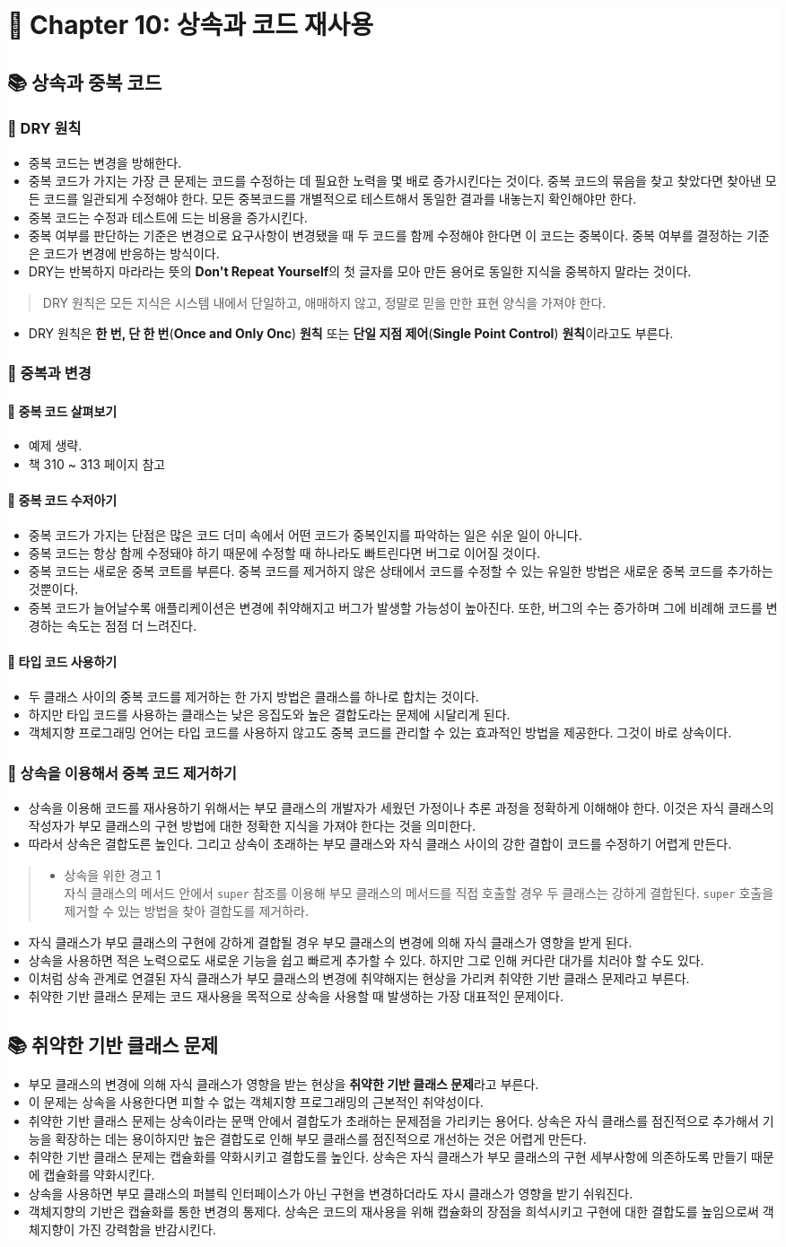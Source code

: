 # 🌈 Chapter 10: 상속과 코드 재사용

## 📚 상속과 중복 코드

### 🎈 DRY 원칙
- 중복 코드는 변경을 방해한다.
- 중복 코드가 가지는 가장 큰 문제는 코드를 수정하는 데 필요한 노력을 몇 배로 증가시킨다는 것이다. 중복 코드의 묶음을 찾고 찾았다면 찾아낸 모든 코드를 일관되게 수정해야 한다. 모든 중복코드를 개별적으로 테스트해서 동일한 결과를 내놓는지 확인해야만 한다.
- 중복 코드는 수정과 테스트에 드는 비용을 증가시킨다.
- 중복 여부를 판단하는 기준은 변경으로 요구사항이 변경됐을 때 두 코드를 함께 수정해야 한다면 이 코드는 중복이다. 중복 여부를 결정하는 기준은 코드가 변경에 반응하는 방식이다.
- DRY는 반복하지 마라라는 뜻의 **Don't Repeat Yourself**의 첫 글자를 모아 만든 용어로 동일한 지식을 중복하지 말라는 것이다.
  
> DRY 원칙은 모든 지식은 시스템 내에서 단일하고, 애매하지 않고, 정말로 믿을 만한 표현 양식을 가져야 한다.

- DRY 원칙은 **한 번, 단 한 번**(**Once and Only Onc**) **원칙** 또는 **단일 지점 제어**(**Single Point Control**) **원칙**이라고도 부른다.

### 🎈 중복과 변경

#### 🐶 중복 코드 살펴보기

- 예제 생략.
- 책 310 ~ 313 페이지 참고

#### 🐶 중복 코드 수저아기
- 중복 코드가 가지는 단점은 많은 코드 더미 속에서 어떤 코드가 중복인지를 파악하는 일은 쉬운 일이 아니다.
- 중복 코드는 항상 함께 수정돼야 하기 때문에 수정할 때 하나라도 빠트린다면 버그로 이어질 것이다.
- 중복 코드는 새로운 중복 코트를 부른다. 중복 코드를 제거하지 않은 상태에서 코드를 수정할 수 있는 유일한 방법은 새로운 중복 코드를 추가하는 것뿐이다.
- 중복 코드가 늘어날수록 애플리케이션은 변경에 취약해지고 버그가 발생할 가능성이 높아진다. 또한, 버그의 수는 증가하며 그에 비례해 코드를 변경하는 속도는 점점 더 느려진다.

#### 🐶 타입 코드 사용하기
- 두 클래스 사이의 중복 코드를 제거하는 한 가지 방법은 클래스를 하나로 합치는 것이다.
- 하지만 타입 코드를 사용하는 클래스는 낮은 응집도와 높은 결합도라는 문제에 시달리게 된다.
- 객체지향 프로그래밍 언어는 타입 코드를 사용하지 않고도 중복 코드를 관리할 수 있는 효과적인 방법을 제공한다. 그것이 바로 상속이다.

### 🎈 상속을 이용해서 중복 코드 제거하기
- 상속을 이용해 코드를 재사용하기 위해서는 부모 클래스의 개발자가 세웠던 가정이나 추론 과정을 정확하게 이해해야 한다. 이것은 자식 클래스의 작성자가 부모 클래스의 구현 방법에 대한 정확한 지식을 가져야 한다는 것을 의미한다.
- 따라서 상속은 결합도른 높인다. 그리고 상속이 초래하는 부모 클래스와 자식 클래스 사이의 강한 결합이 코드를 수정하기 어렵게 만든다.

> - 상속을 위한 경고 1   
> 자식 클래스의 메서드 안에서 `super` 참조를 이용해 부모 클래스의 메서드를 직접 호출할 경우 두 클래스는 강하게 결합된다. `super` 호출을 제거할 수 있는 방법을 찾아 결합도를 제거하라.

- 자식 클래스가 부모 클래스의 구현에 강하게 결합될 경우 부모 클래스의 변경에 의해 자식 클래스가 영향을 받게 된다.
- 상속을 사용하면 적은 노력으로도 새로운 기능을 쉽고 빠르게 추가할 수 있다. 하지만 그로 인해 커다란 대가를 치러야 할 수도 있다.
- 이처럼 상속 관계로 연결된 자식 클래스가 부모 클래스의 변경에 취약해지는 현상을 가리켜 취약한 기반 클래스 문제라고 부른다.
- 취약한 기반 클래스 문제는 코드 재사용을 목적으로 상속을 사용할 때 발생하는 가장 대표적인 문제이다.

## 📚 취약한 기반 클래스 문제
- 부모 클래스의 변경에 의해 자식 클래스가 영향을 받는 현상을 **취약한 기반 클래스 문제**라고 부른다.
- 이 문제는 상속을 사용한다면 피할 수 없는 객체지향 프로그래밍의 근본적인 취약성이다.
- 취약한 기반 클래스 문제는 상속이라는 문맥 안에서 결합도가 초래하는 문제점을 가리키는 용어다. 상속은 자식 클래스를 점진적으로 추가해서 기능을 확장하는 데는 용이하지만 높은 결합도로 인해 부모 클래스를 점진적으로 개선하는 것은 어렵게 만든다.
- 취약한 기반 클래스 문제는 캡슐화를 약화시키고 결합도를 높인다. 상속은 자식 클래스가 부모 클래스의 구현 세부사항에 의존하도록 만들기 때문에 캡슐화를 약화시킨다.
- 상속을 사용하면 부모 클래스의 퍼블릭 인터페이스가 아닌 구현을 변경하더라도 자시 클래스가 영향을 받기 쉬워진다.
- 객체지향의 기반은 캡슐화를 통한 변경의 통제다. 상속은 코드의 재사용을 위해 캡슐화의 장점을 희석시키고 구현에 대한 결합도를 높임으로써 객체지향이 가진 강력함을 반감시킨다.
